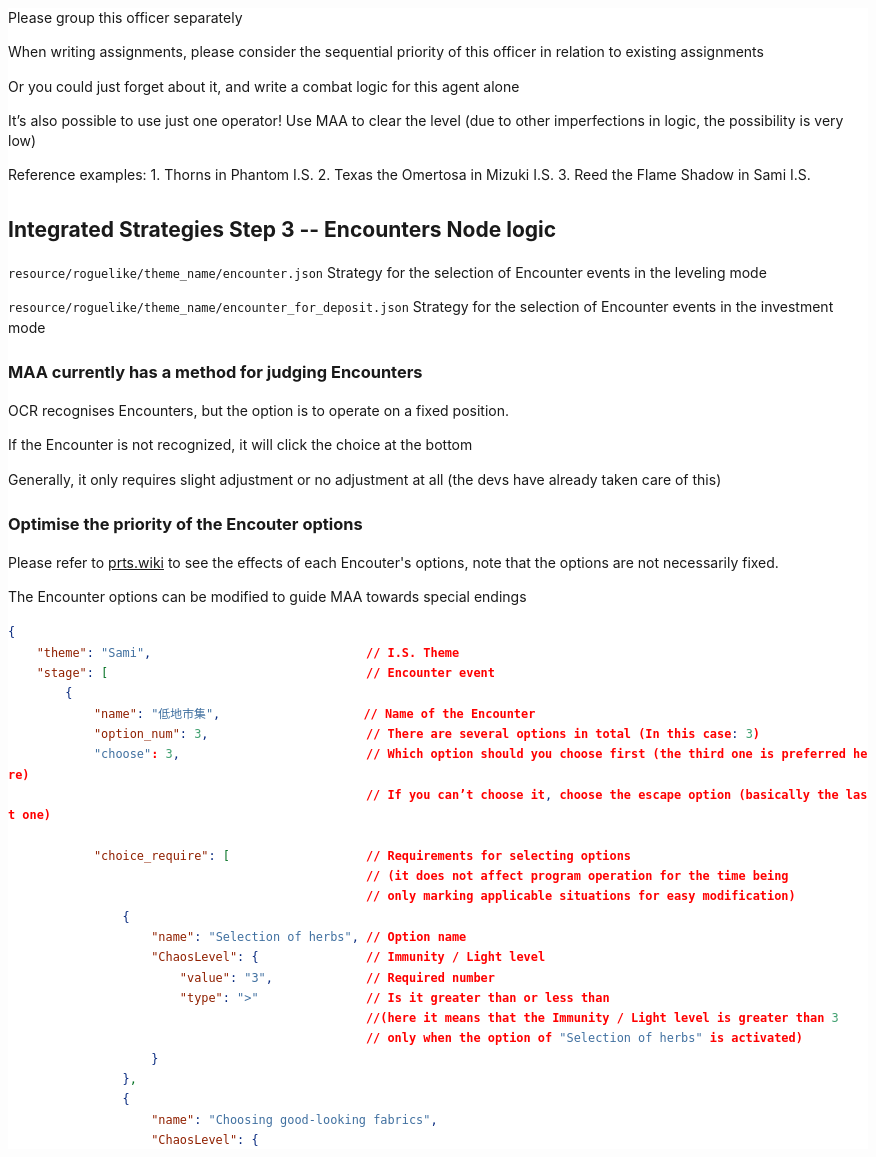 Please group this officer separately

When writing assignments, please consider the sequential priority of this officer in relation to existing assignments

Or you could just forget about it, and write a combat logic for this agent alone

It’s also possible to use just one operator! Use MAA to clear the level (due to other imperfections in logic, the possibility is very low)

Reference examples: 1. Thorns in Phantom I.S. 2. Texas the Omertosa in Mizuki I.S. 3. Reed the Flame Shadow in Sami I.S.

## Integrated Strategies Step 3 -- Encounters Node logic

`resource/roguelike/theme_name/encounter.json` Strategy for the selection of Encounter events in the leveling mode

`resource/roguelike/theme_name/encounter_for_deposit.json` Strategy for the selection of Encounter events in the investment mode

### MAA currently has a method for judging Encounters

OCR recognises Encounters, but the option is to operate on a fixed position.

If the Encounter is not recognized, it will click the choice at the bottom

Generally, it only requires slight adjustment or no adjustment at all (the devs have already taken care of this)

### Optimise the priority of the Encouter options

Please refer to [prts.wiki](https://prts.wiki/w/%E9%9B%86%E6%88%90%E6%88%98%E7%95%A5) to see the effects of each Encouter's options, note that the options are not necessarily fixed.

The Encounter options can be modified to guide MAA towards special endings
```json        
{
    "theme": "Sami",                              // I.S. Theme
    "stage": [                                    // Encounter event
        {
            "name": "低地市集",                    // Name of the Encounter
            "option_num": 3,                      // There are several options in total (In this case: 3)
            "choose": 3,                          // Which option should you choose first (the third one is preferred here)
                                                  // If you can’t choose it, choose the escape option (basically the last one)

            "choice_require": [                   // Requirements for selecting options
                                                  // (it does not affect program operation for the time being
                                                  // only marking applicable situations for easy modification)
                {
                    "name": "Selection of herbs", // Option name
                    "ChaosLevel": {               // Immunity / Light level
                        "value": "3",             // Required number
                        "type": ">"               // Is it greater than or less than
                                                  //(here it means that the Immunity / Light level is greater than 3
                                                  // only when the option of "Selection of herbs" is activated)
                    }
                },
                {
                    "name": "Choosing good-looking fabrics",
                    "ChaosLevel": {
```